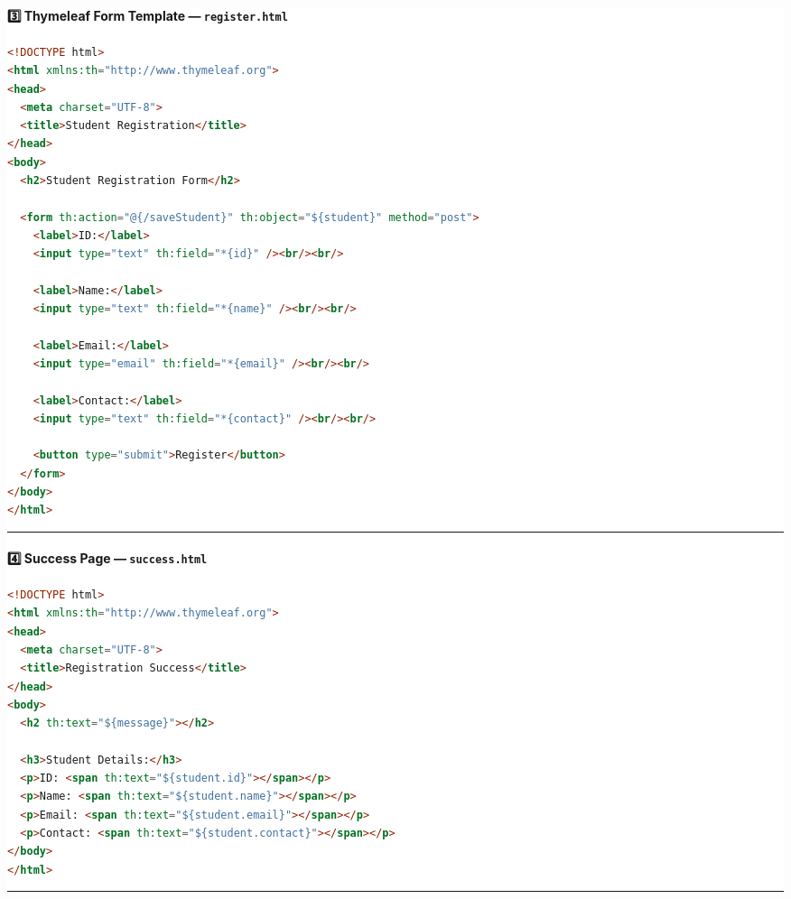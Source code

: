 
#### 3️⃣ **Thymeleaf Form Template — `register.html`**

```html
<!DOCTYPE html>
<html xmlns:th="http://www.thymeleaf.org">
<head>
  <meta charset="UTF-8">
  <title>Student Registration</title>
</head>
<body>
  <h2>Student Registration Form</h2>

  <form th:action="@{/saveStudent}" th:object="${student}" method="post">
    <label>ID:</label>
    <input type="text" th:field="*{id}" /><br/><br/>

    <label>Name:</label>
    <input type="text" th:field="*{name}" /><br/><br/>

    <label>Email:</label>
    <input type="email" th:field="*{email}" /><br/><br/>

    <label>Contact:</label>
    <input type="text" th:field="*{contact}" /><br/><br/>

    <button type="submit">Register</button>
  </form>
</body>
</html>
```

---

#### 4️⃣ **Success Page — `success.html`**

```html
<!DOCTYPE html>
<html xmlns:th="http://www.thymeleaf.org">
<head>
  <meta charset="UTF-8">
  <title>Registration Success</title>
</head>
<body>
  <h2 th:text="${message}"></h2>

  <h3>Student Details:</h3>
  <p>ID: <span th:text="${student.id}"></span></p>
  <p>Name: <span th:text="${student.name}"></span></p>
  <p>Email: <span th:text="${student.email}"></span></p>
  <p>Contact: <span th:text="${student.contact}"></span></p>
</body>
</html>
```

---